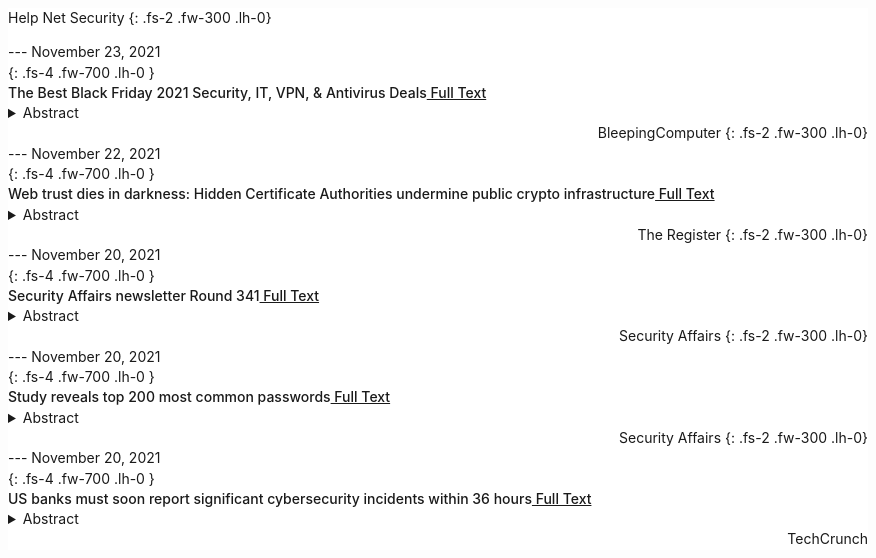 Help Net Security
{: .fs-2 .fw-300 .lh-0}
</div>
---
November 23, 2021 <br>
{: .fs-4 .fw-700 .lh-0  }
<p style="font-weight:500; margin:0px" markdown="1">
The Best Black Friday 2021 Security, IT, VPN, &amp; Antivirus Deals<a href="https://www.bleepingcomputer.com/news/security/the-best-black-friday-2021-security-it-vpn-and-antivirus-deals/"> Full Text</a>
</p>
<details><summary>Abstract</summary></details>
<div style="text-align: right" markdown="1">
BleepingComputer
{: .fs-2 .fw-300 .lh-0}
</div>
---
November 22, 2021 <br>
{: .fs-4 .fw-700 .lh-0  }
<p style="font-weight:500; margin:0px" markdown="1">
Web trust dies in darkness: Hidden Certificate Authorities undermine public crypto infrastructure<a href="https://www.theregister.com/2021/11/19/web_trust_certificates/?&amp;web_view=true"> Full Text</a>
</p>
<details><summary>Abstract</summary></details>
<div style="text-align: right" markdown="1">
The Register
{: .fs-2 .fw-300 .lh-0}
</div>
---
November 20, 2021 <br>
{: .fs-4 .fw-700 .lh-0  }
<p style="font-weight:500; margin:0px" markdown="1">
Security Affairs newsletter Round 341<a href="https://securityaffairs.co/wordpress/124833/breaking-news/security-affairs-newsletter-round-341.html"> Full Text</a>
</p>
<details><summary>Abstract</summary></details>
<div style="text-align: right" markdown="1">
Security Affairs
{: .fs-2 .fw-300 .lh-0}
</div>
---
November 20, 2021 <br>
{: .fs-4 .fw-700 .lh-0  }
<p style="font-weight:500; margin:0px" markdown="1">
Study reveals top 200 most common passwords<a href="https://securityaffairs.co/wordpress/124815/security/top-used-passwords.html"> Full Text</a>
</p>
<details><summary>Abstract</summary></details>
<div style="text-align: right" markdown="1">
Security Affairs
{: .fs-2 .fw-300 .lh-0}
</div>
---
November 20, 2021 <br>
{: .fs-4 .fw-700 .lh-0  }
<p style="font-weight:500; margin:0px" markdown="1">
US banks must soon report significant cybersecurity incidents within 36 hours<a href="https://techcrunch.com/2021/11/19/us-banks-report-cybersecurity-incidents/?&amp;web_view=true"> Full Text</a>
</p>
<details><summary>Abstract</summary></details>
<div style="text-align: right" markdown="1">
TechCrunch